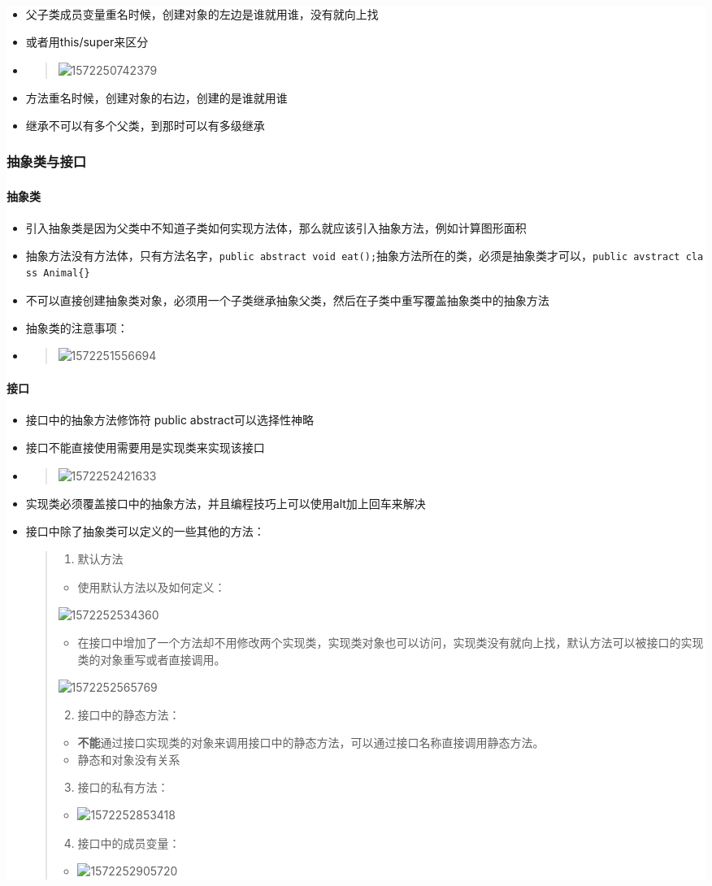 - 父子类成员变量重名时候，创建对象的左边是谁就用谁，没有就向上找

- 或者用this/super来区分

- > ![1572250742379](D:\徐鹏\Documents\cloud\我的坚果云\Typora\JavaNotes\JavaSE\1572250742379.png)

- 方法重名时候，创建对象的右边，创建的是谁就用谁

- 继承不可以有多个父类，到那时可以有多级继承

### 抽象类与接口

#### 抽象类

- 引入抽象类是因为父类中不知道子类如何实现方法体，那么就应该引入抽象方法，例如计算图形面积

- 抽象方法没有方法体，只有方法名字，`public abstract void eat();`抽象方法所在的类，必须是抽象类才可以，`public avstract class Animal{}`

- 不可以直接创建抽象类对象，必须用一个子类继承抽象父类，然后在子类中重写覆盖抽象类中的抽象方法

- 抽象类的注意事项：

- > ![1572251556694](D:\徐鹏\Documents\cloud\我的坚果云\Typora\JavaNotes\JavaSE\1572251556694.png)

#### 接口

- 接口中的抽象方法修饰符 public abstract可以选择性神略

- 接口不能直接使用需要用是实现类来实现该接口

- > ![1572252421633](D:\徐鹏\Documents\cloud\我的坚果云\Typora\JavaNotes\JavaSE\1572252421633.png)

- 实现类必须覆盖接口中的抽象方法，并且编程技巧上可以使用alt加上回车来解决 

- 接口中除了抽象类可以定义的一些其他的方法：

  > 1. 默认方法
  >
  > - 使用默认方法以及如何定义：
  >
  > ![1572252534360](D:\徐鹏\Documents\cloud\我的坚果云\Typora\JavaNotes\JavaSE\1572252534360.png)                                           
  >
  > - 在接口中增加了一个方法却不用修改两个实现类，实现类对象也可以访问，实现类没有就向上找，默认方法可以被接口的实现类的对象重写或者直接调用。
  >
  > ![1572252565769](D:\徐鹏\Documents\cloud\我的坚果云\Typora\JavaNotes\JavaSE\1572252565769.png)
  >
  > 2. 接口中的静态方法：
  >
  > - **不能**通过接口实现类的对象来调用接口中的静态方法，可以通过接口名称直接调用静态方法。
  > - 静态和对象没有关系
  >
  > 3. 接口的私有方法：
  >
  > - ![1572252853418](D:\徐鹏\Documents\cloud\我的坚果云\Typora\JavaNotes\JavaSE\1572252853418.png)
  >
  > 4. 接口中的成员变量：
  >
  > - ![1572252905720](D:\徐鹏\Documents\cloud\我的坚果云\Typora\JavaNotes\JavaSE\1572252905720.png)
